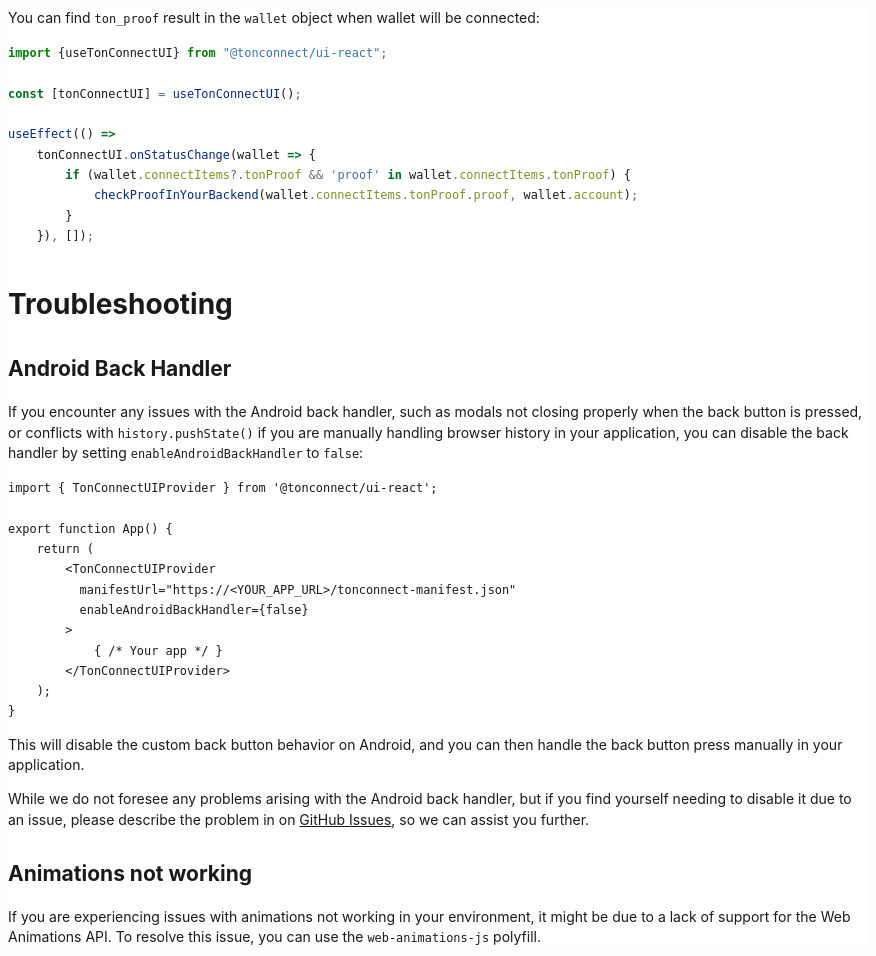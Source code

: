 
You can find `ton_proof` result in the `wallet` object when wallet will be connected:

```ts
import {useTonConnectUI} from "@tonconnect/ui-react";

const [tonConnectUI] = useTonConnectUI();

useEffect(() =>
    tonConnectUI.onStatusChange(wallet => {
        if (wallet.connectItems?.tonProof && 'proof' in wallet.connectItems.tonProof) {
            checkProofInYourBackend(wallet.connectItems.tonProof.proof, wallet.account);
        }
    }), []);
```

# Troubleshooting

## Android Back Handler

If you encounter any issues with the Android back handler, such as modals not closing properly when the back button is pressed, or conflicts with `history.pushState()` if you are manually handling browser history in your application, you can disable the back handler by setting `enableAndroidBackHandler` to `false`:

```tsx
import { TonConnectUIProvider } from '@tonconnect/ui-react';

export function App() {
    return (
        <TonConnectUIProvider 
          manifestUrl="https://<YOUR_APP_URL>/tonconnect-manifest.json"
          enableAndroidBackHandler={false}
        >
            { /* Your app */ }
        </TonConnectUIProvider>
    );
}
```

This will disable the custom back button behavior on Android, and you can then handle the back button press manually in your application.

While we do not foresee any problems arising with the Android back handler, but if you find yourself needing to disable it due to an issue, please describe the problem in on [GitHub Issues](https://github.com/ton-connect/sdk/issues), so we can assist you further.

## Animations not working

If you are experiencing issues with animations not working in your environment, it might be due to a lack of support for the Web Animations API. To resolve this issue, you can use the `web-animations-js` polyfill.
